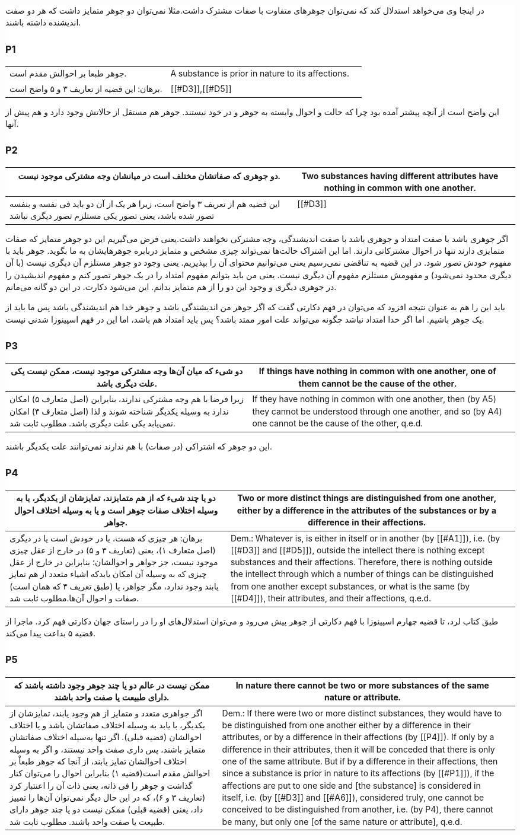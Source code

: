 در اینجا وی می‌خواهد استدلال کند که نمی‌توان جوهرهای متفاوت با صفات مشترک داشت.مثلا نمی‌توان دو جوهر متمایز داشت که هر دو صفت اندیشنده داشته باشند.

### P1
|  |  |  |
| ---- | ---- | ---- |
| جوهر طبعا بر احوالش مقدم است. | A substance is prior in nature to its affections. |  |
| برهان: این قضیه از تعاریف ۳ و ۵ واضح است. | [[#D3]],[[#D5]] |  |

این واضح است از آنچه پیشتر آمده بود چرا که حالت و احوال وابسته به جوهر و در خود نیستند. جوهر هم مستقل از حالاتش وجود دارد و هم پیش از آنها. 

### P2

| دو جوهری که صفاتشان مختلف است در میانشان وجه مشترکی موجود نیست. | Two substances having different attributes have nothing in common with one another. |  |
| ---- | ---- | ---- |
| این قضیه هم از تعریف ۳ واضح است، زیرا هر یک از آن دو باید فی نفسه و بنفسه تصور شده باشد، یعنی تصور یکی مستلزم تصور دیگری نباشد | [[#D3]] |  |

اگر جوهری باشد با صفت امتداد و جوهری باشد با صفت اندیشندگی، وجه مشترکی نخواهند داشت.یعنی فرض می‌گیریم این دو جوهر متمایز که صفات متمایزی دارند تنها در احوال مشترکاتی دارند. اما این اشتراک حالت‌ها نمی‌تواند چیزی مشخص و متمایز دربابره جوهرهایشان به ما بگوید. جوهر باید با مفهوم خودش تصور شود. در این قضیه به تناقضی نمی‌رسیم یعنی می‌توانیم محتوای آن را بپذیریم. یعنی وجود دو جوهر مستلزم آن دیگری نیست (با آن دیگری محدود نمی‌شود) و مفهومش مستلزم مفهوم آن دیگری نیست. یعنی من باید بتوانم مفهوم امتداد را در یک جوهر تصور کنم و مفهوم اندیشیدن را در جوهری دیگری و وجود این دو را از هم متمایز بدانم. این می‌شود دکارت. در این دو گانه می‌مانم. 

باید این را هم به عنوان نتیجه افزود که می‌توان در فهم دکارتی گفت که اگر جوهر من اندیشندگی باشد و جوهر خدا هم اندیشندگی باشد پس ما باید از یک جوهر باشیم. اما اگر خدا امتداد نباشد چگونه می‌تواند علت امور ممتد باشد؟ پس باید امتداد هم باشد، اما این در فهم اسپینوزا شدنی نیست.

### P3

| دو شیء که میان آن‌ها وجه مشترکی موجود نیست، ممکن نیست یکی علت دیگری باشد. | If things have nothing in common with one another, one of them cannot be the cause of the other. |  |
| ---- | ---- | ---- |
| زیرا فرضا با هم وجه مشترکی ندارند، بنایراین (اصل متعارف ۵) امکان ندارد به وسیله یکدیگر شناخته شوند و لذا (اصل متعارف ۴) امکان نمی‌یابد یکی علت دیگری باشد. مطلوب ثابت شد. | If they have nothing in common with one another, then (by A5) they cannot be understood through one another, and so (by A4) one cannot be the cause of the other, q.e.d. |  |
این دو جوهر که اشتراکی (در صفات) با هم ندارند نمی‌توانند علت یکدیگر باشند.

### P4

| دو یا چند شیء که از هم متمایزند، تمایزشان از یکدیگر، یا به وسیله اختلاف صفات جوهر است و یا به وسیله اختلاف احوال جواهر. | Two or more distinct things are distinguished from one another, either by a difference in the attributes of the substances or by a difference in their affections. |  |
| ---- | ---- | ---- |
| برهان: هر چیزی که هست، یا در خودش است یا در دیگری (اصل متعارف ۱)، یعنی (تعاریف ۳ و ۵) در خارج از عقل چیزی موجود نیست، جز جواهر و احوالشان؛ بنابراین در خارج از عقل چیزی که به وسیله آن امکان یابدکه اشیاء متعدد از هم تمایز یابند وجود ندارد، مگر جواهر، یا (طبق تعریف ۴ که همان است) صفات و احوال آن‌ها.مطلوب ثابت شد. | Dem.: Whatever is, is either in itself or in another (by [[#A1]]), i.e. (by [[#D3]] and [[#D5]]), outside the intellect there is nothing except substances and their affections. Therefore, there is nothing outside the intellect through which a number of things can be distinguished from one another except substances, or what is the same (by [[#D4]]), their attributes, and their affections, q.e.d. |  |

طبق کتاب لرد، تا قضیه چهارم اسپینوزا با فهم دکارتی از جوهر پیش می‌رود و می‌توان استدلال‌های او را در راستای جهان دکارتی فهم کرد. ماجرا از قضیه ۵ بداعت پیدا می‌کند.

### P5

| ممکن نیست در عالم دو یا چند جوهر وجود داشته باشند که دارای طبیعت یا صفت واحد باشند. | In nature there cannot be two or more substances of the same nature or attribute. |  |
| ---- | ---- | ---- |
| اگر جواهری متعدد و متمایز از هم وجود یابند، تمایزشان از یکدیگر، با یابد به وسیله اختلاف صفاتشان باشد و یا اختلاف احوالشان (قضیه قبلی). اگر تنها به‌سیله اختلاف صفاتشان متمایز باشند، پس داری صفت واحد نیستند، و اگر به وسیله اختلاف احوالشان تمایز یابند، از آنجا که جوهر طبعاْ بر احوالش مقدم است(قضیه ۱) بنابراین احوال را می‌توان کنار گذاشت و جوهر را فی ذاته، یعنی ذات آن را اعنتبار کرد (تعاریف ۳ و ۶)، که در این حال دیگر نمی‌توان آن‌ها را تمییز داد، یعنی (قضیه قبلی) ممکن نیست دو یا چند جوهر دارای طبیعت یا صفت واحد باشند. مطلوب ثابت شد. | Dem.: If there were two or more distinct substances, they would have to be distinguished from one another either by a difference in their attributes, or by a difference in their affections (by [[P4]]). If only by a difference in their attributes, then it will be conceded that there is only one of the same attribute. But if by a difference in their affections, then  since a substance is prior in nature to its affections (by [[#P1]]), if the affections are put to one side and [the substance] is considered in itself, i.e. (by [[#D3]] and [[#A6]]), considered truly, one cannot be conceived to be distinguished from another, i.e. (by P4), there cannot be many, but only one [of the same nature or attribute], q.e.d. |  |
